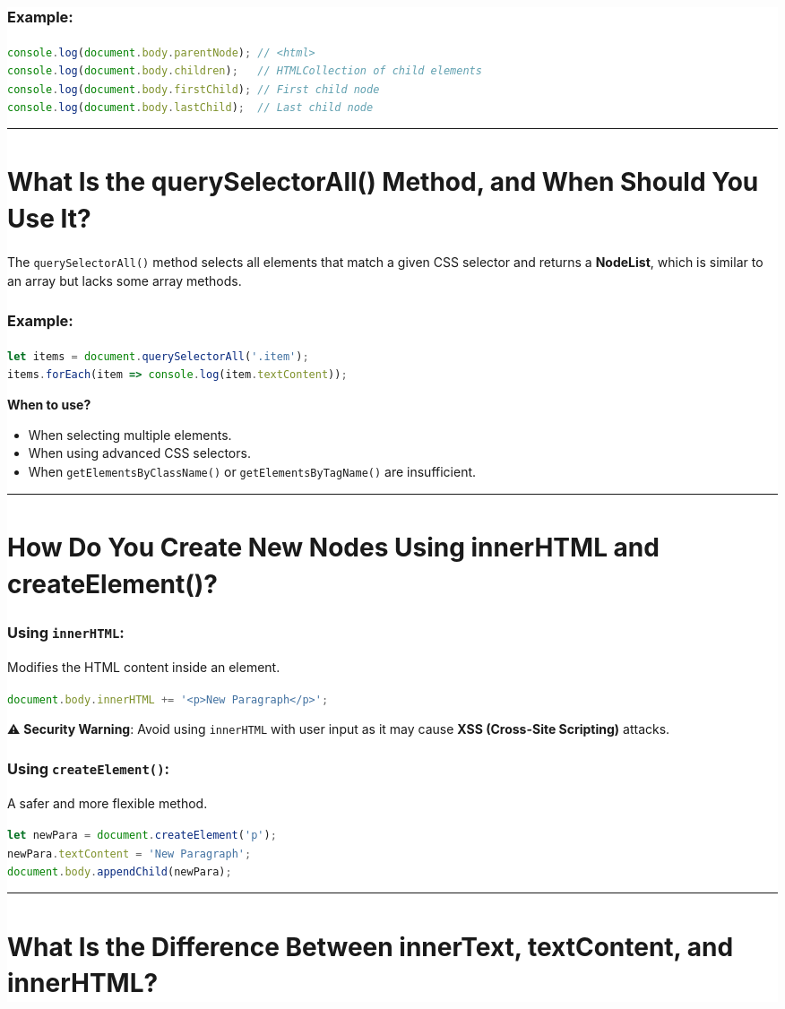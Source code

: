 ### Example:
```javascript
console.log(document.body.parentNode); // <html>
console.log(document.body.children);   // HTMLCollection of child elements
console.log(document.body.firstChild); // First child node
console.log(document.body.lastChild);  // Last child node
```

---

# What Is the querySelectorAll() Method, and When Should You Use It?

The `querySelectorAll()` method selects all elements that match a given CSS selector and returns a **NodeList**, which is similar to an array but lacks some array methods.

### Example:
```javascript
let items = document.querySelectorAll('.item');
items.forEach(item => console.log(item.textContent));
```
**When to use?**
- When selecting multiple elements.
- When using advanced CSS selectors.
- When `getElementsByClassName()` or `getElementsByTagName()` are insufficient.

---

# How Do You Create New Nodes Using innerHTML and createElement()?

### Using `innerHTML`:
Modifies the HTML content inside an element.
```javascript
document.body.innerHTML += '<p>New Paragraph</p>';
```
⚠️ **Security Warning**: Avoid using `innerHTML` with user input as it may cause **XSS (Cross-Site Scripting)** attacks.

### Using `createElement()`:
A safer and more flexible method.
```javascript
let newPara = document.createElement('p');
newPara.textContent = 'New Paragraph';
document.body.appendChild(newPara);
```

---

# What Is the Difference Between innerText, textContent, and innerHTML?
